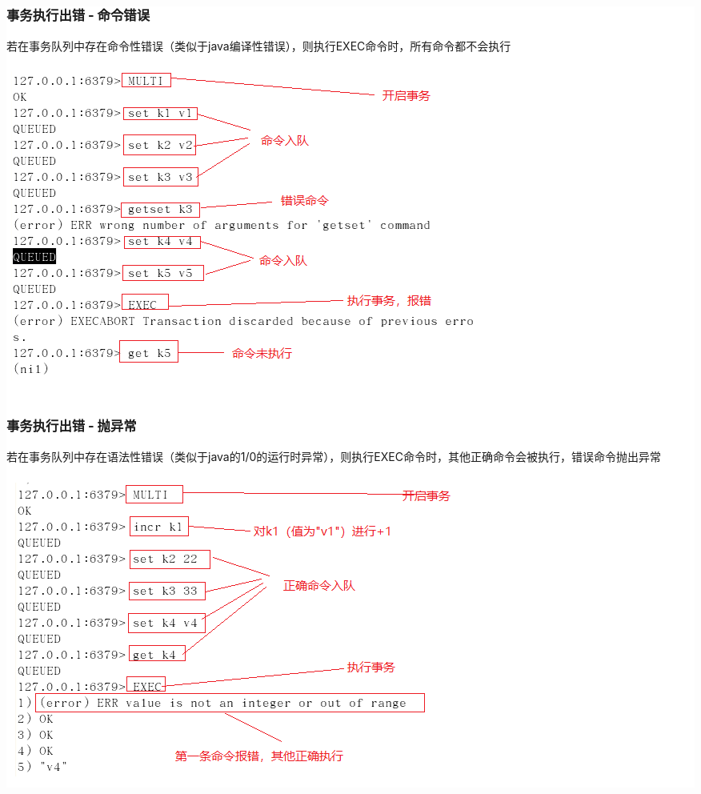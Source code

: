 ### 事务执行出错 - 命令错误

若在事务队列中存在命令性错误（类似于java编译性错误），则执行EXEC命令时，所有命令都不会执行

![image-20200529212336388](.\images\image-20200529212336388.png)

### 事务执行出错 - 抛异常

若在事务队列中存在语法性错误（类似于java的1/0的运行时异常），则执行EXEC命令时，其他正确命令会被执行，错误命令抛出异常

![image-20200529212442082](.\images\image-20200529212442082.png)
